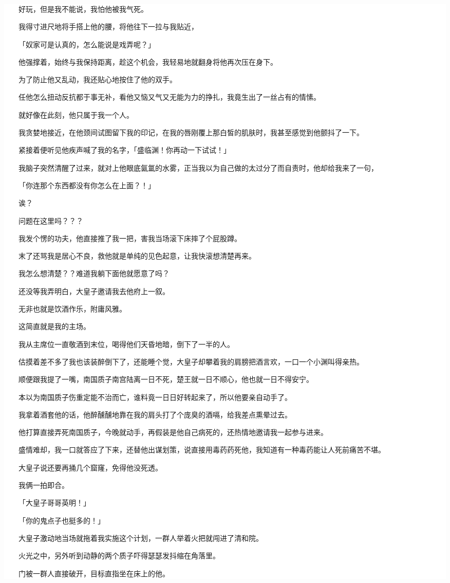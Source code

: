 &emsp;&emsp;好玩，但是我不能说，我怕他被我气死。  
  
&emsp;&emsp;我得寸进尺地将手搭上他的腰，将他往下一拉与我贴近，  
  
&emsp;&emsp;「奴家可是认真的，怎么能说是戏弄呢？」  
  
&emsp;&emsp;他强撑着，始终与我保持距离，趁这个机会，我轻易地就翻身将他再次压在身下。  
  
&emsp;&emsp;为了防止他又乱动，我还贴心地按住了他的双手。  
  
&emsp;&emsp;任他怎么扭动反抗都于事无补，看他又恼又气又无能为力的挣扎，我竟生出了一丝占有的情愫。  
  
&emsp;&emsp;就好像在此刻，他只属于我一个人。  
  
&emsp;&emsp;我贪婪地接近，在他颈间试图留下我的印记，在我的唇刚覆上那白皙的肌肤时，我甚至感觉到他颤抖了一下。  
  
&emsp;&emsp;紧接着便听见他疾声喊了我的名字，「盛临渊！你再动一下试试！」  
  
&emsp;&emsp;我脑子突然清醒了过来，就对上他眼底氤氲的水雾，正当我以为自己做的太过分了而自责时，他却给我来了一句，  
  
&emsp;&emsp;「你连那个东西都没有你怎么在上面？！」  
  
&emsp;&emsp;诶？  
  
&emsp;&emsp;问题在这里吗？？？  
  
&emsp;&emsp;我发个愣的功夫，他直接推了我一把，害我当场滚下床摔了个屁股蹲。  
  
&emsp;&emsp;末了还骂我是居心不良，救他就是单纯的见色起意，让我快滚想清楚再来。  
  
&emsp;&emsp;我怎么想清楚？？难道我躺下面他就愿意了吗？  
  
&emsp;&emsp;还没等我弄明白，大皇子邀请我去他府上一叙。  
  
&emsp;&emsp;无非也就是饮酒作乐，附庸风雅。  
  
&emsp;&emsp;这简直就是我的主场。  
  
&emsp;&emsp;我从主席位一直敬酒到末位，喝得他们天昏地暗，倒下了一半的人。  
  
&emsp;&emsp;估摸着差不多了我也该装醉倒下了，还能睡个觉，大皇子却攀着我的肩膀把酒言欢，一口一个小渊叫得亲热。  
  
&emsp;&emsp;顺便跟我提了一嘴，南国质子南宫陆离一日不死，楚王就一日不顺心，他也就一日不得安宁。  
  
&emsp;&emsp;本以为南国质子伤重定能不治而亡，谁料竟一日日好转起来了，所以他要亲自动手了。  
  
&emsp;&emsp;我拿着酒套他的话，他醉醺醺地靠在我的肩头打了个庞臭的酒嗝，给我差点熏晕过去。  
  
&emsp;&emsp;他打算直接弄死南国质子，今晚就动手，再假装是他自己病死的，还热情地邀请我一起参与进来。  
  
&emsp;&emsp;盛情难却，我一口就答应了下来，还替他出谋划策，说直接用毒药药死他，我知道有一种毒药能让人死前痛苦不堪。  
  
&emsp;&emsp;大皇子说还要再捅几个窟窿，免得他没死透。  
  
&emsp;&emsp;我俩一拍即合。  
  
&emsp;&emsp;「大皇子哥哥英明！」  
  
&emsp;&emsp;「你的鬼点子也挺多的！」  
  
&emsp;&emsp;大皇子激动地当场就拖着我实施这个计划，一群人举着火把就闯进了清和院。  
  
&emsp;&emsp;火光之中，另外听到动静的两个质子吓得瑟瑟发抖缩在角落里。  
  
&emsp;&emsp;门被一群人直接破开，目标直指坐在床上的他。  
  